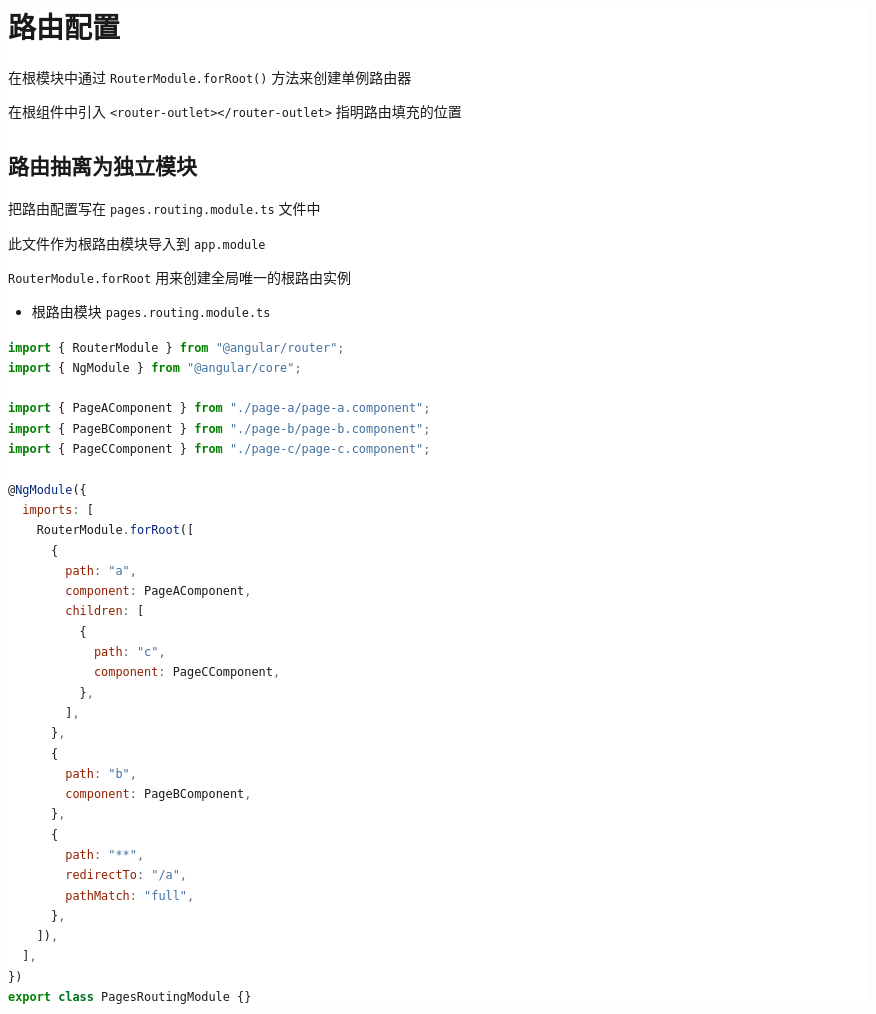 <author-info date="1631151716341"></author-info>

# 路由配置

在根模块中通过 `RouterModule.forRoot()` 方法来创建单例路由器

在根组件中引入 `<router-outlet></router-outlet>` 指明路由填充的位置

## 路由抽离为独立模块

把路由配置写在 `pages.routing.module.ts` 文件中

此文件作为根路由模块导入到 `app.module`

`RouterModule.forRoot` 用来创建全局唯一的根路由实例

- 根路由模块 `pages.routing.module.ts`

```js
import { RouterModule } from "@angular/router";
import { NgModule } from "@angular/core";

import { PageAComponent } from "./page-a/page-a.component";
import { PageBComponent } from "./page-b/page-b.component";
import { PageCComponent } from "./page-c/page-c.component";

@NgModule({
  imports: [
    RouterModule.forRoot([
      {
        path: "a",
        component: PageAComponent,
        children: [
          {
            path: "c",
            component: PageCComponent,
          },
        ],
      },
      {
        path: "b",
        component: PageBComponent,
      },
      {
        path: "**",
        redirectTo: "/a",
        pathMatch: "full",
      },
    ]),
  ],
})
export class PagesRoutingModule {}
```
